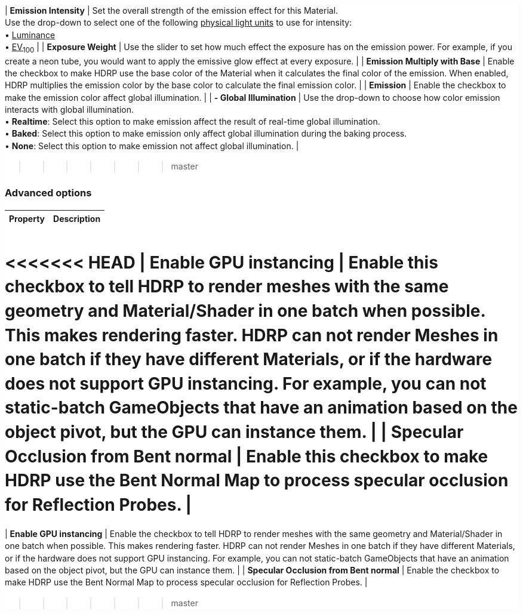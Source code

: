 | **Emission Intensity**          | Set the overall strength of the emission effect for this Material.<br />Use the drop-down to select one of the following [physical light units](Physical-Light-Units.html) to use for intensity:<br />&#8226; [Luminance](Physical-Light-Units.html#Luminance)<br />&#8226; [EV<sub>100</sub>](Physical-Light-Units.html#EV) |
| **Exposure Weight**             | Use the slider to set how much effect the exposure has on the emission power. For example, if you create a neon tube, you would want to apply the emissive glow effect at every exposure. |
| **Emission Multiply with Base** | Enable the checkbox to make HDRP use the base color of the Material when it calculates the final color of the emission. When enabled, HDRP multiplies the emission color by the base color to calculate the final emission color. |
| **Emission**                    | Enable the checkbox to make the emission color affect global illumination. |
| **- Global Illumination**       | Use the drop-down to choose how color emission interacts with global illumination.<br />&#8226; **Realtime**: Select this option to make emission affect the result of real-time global illumination.<br />&#8226; **Baked**: Select this option to make emission only affect global illumination during the baking process.<br />&#8226; **None**: Select this option to make emission not affect global illumination. |
>>>>>>> master

### Advanced options

| **Property**                            | **Description**                                              |
| --------------------------------------- | ------------------------------------------------------------ |
<<<<<<< HEAD
| **Enable GPU instancing**               | Enable this checkbox to tell HDRP to render meshes with the same geometry and Material/Shader in one batch when possible. This makes rendering faster. HDRP can not render Meshes in one batch if they have different Materials, or if the hardware does not support GPU instancing. For example, you can not static-batch GameObjects that have an animation based on the object pivot, but the GPU can instance them. |
| **Specular Occlusion from Bent normal** | Enable this checkbox to make HDRP use the Bent Normal Map to process specular occlusion for Reflection Probes. |
=======
| **Enable GPU instancing**               | Enable the checkbox to tell HDRP to render meshes with the same geometry and Material/Shader in one batch when possible. This makes rendering faster. HDRP can not render Meshes in one batch if they have different Materials, or if the hardware does not support GPU instancing. For example, you can not static-batch GameObjects that have an animation based on the object pivot, but the GPU can instance them. |
| **Specular Occlusion from Bent normal** | Enable the checkbox to make HDRP use the Bent Normal Map to process specular occlusion for Reflection Probes. |
>>>>>>> master
